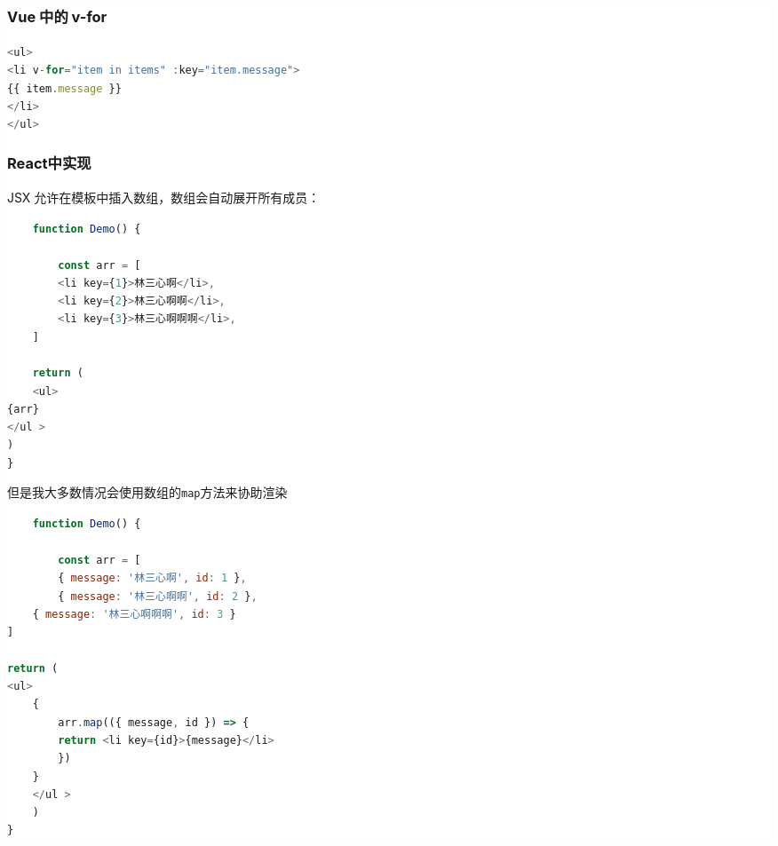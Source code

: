 ### Vue 中的 v-for

```js
<ul>
<li v-for="item in items" :key="item.message">
{{ item.message }}
</li>
</ul>
```

### React中实现

JSX 允许在模板中插入数组，数组会自动展开所有成员：

```js
    function Demo() {
    
        const arr = [
        <li key={1}>林三心啊</li>,
        <li key={2}>林三心啊啊</li>,
        <li key={3}>林三心啊啊啊</li>,
    ]
    
    return (
    <ul>
{arr}
</ul >
)
}

```

但是我大多数情况会使用数组的`map`方法来协助渲染

```js
    function Demo() {
    
        const arr = [
        { message: '林三心啊', id: 1 },
        { message: '林三心啊啊', id: 2 },
    { message: '林三心啊啊啊', id: 3 }
]

return (
<ul>
    {
        arr.map(({ message, id }) => {
        return <li key={id}>{message}</li>
        })
    }
    </ul >
    )
}

```
